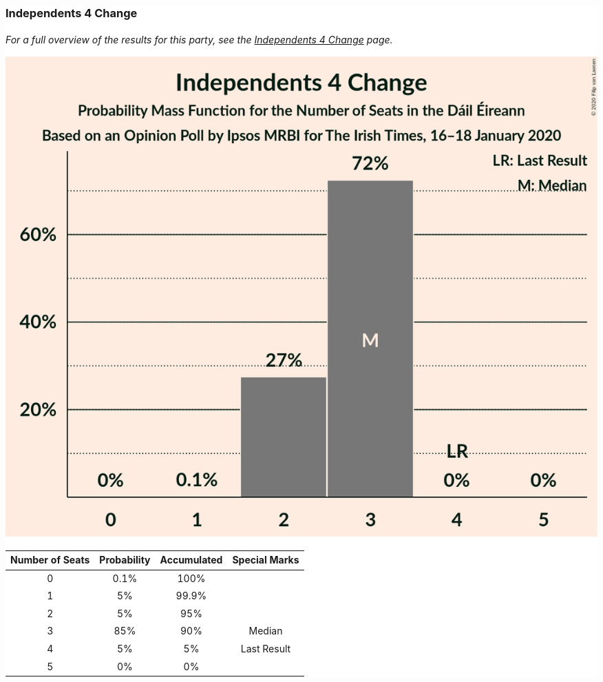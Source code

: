 ### Independents 4 Change

*For a full overview of the results for this party, see the [Independents 4 Change](party-independents4change.html) page.*

![Graph with seats probability mass function not yet produced](2020-01-18-IpsosMRBI-seats-pmf-independents4change.png "Seats Probability Mass Function")

| Number of Seats | Probability | Accumulated | Special Marks |
|:---------------:|:-----------:|:-----------:|:-------------:|
| 0 | 0.1% | 100% |  |
| 1 | 5% | 99.9% |  |
| 2 | 5% | 95% |  |
| 3 | 85% | 90% | Median |
| 4 | 5% | 5% | Last Result |
| 5 | 0% | 0% |  |
